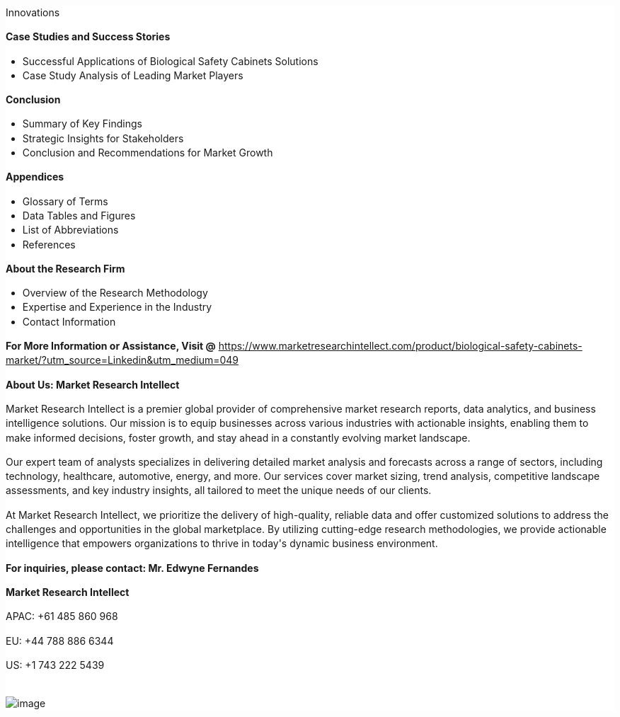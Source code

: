 Innovations</li></ul><p><strong>Case Studies and Success Stories</strong></p><ul><li>Successful Applications of Biological Safety Cabinets Solutions</li><li>Case Study Analysis of Leading Market Players</li></ul><p><strong>Conclusion</strong></p><ul><li>Summary of Key Findings</li><li>Strategic Insights for Stakeholders</li><li>Conclusion and Recommendations for Market Growth</li></ul><p><strong>Appendices</strong></p><ul><li>Glossary of Terms</li><li>Data Tables and Figures</li><li>List of Abbreviations</li><li>References</li></ul><p><strong>About the Research Firm</strong></p><ul><li>Overview of the Research Methodology</li><li>Expertise and Experience in the Industry</li><li>Contact Information</li></ul></div><div class="article-main__content" data-test-id="publishing-text-block"><p><span class="font-[700]"><strong>For More Information or Assistance, Visit @</strong>&nbsp;<a href="https://www.marketresearchintellect.com/product/biological-safety-cabinets-market/?utm_source=Linkedin&utm_medium=049">https://www.marketresearchintellect.com/product/biological-safety-cabinets-market/?utm_source=Linkedin&utm_medium=049</a></span></p><p><strong>About Us: Market Research Intellect</strong></p><p>Market Research Intellect is a premier global provider of comprehensive market research reports, data analytics, and business intelligence solutions. Our mission is to equip businesses across various industries with actionable insights, enabling them to make informed decisions, foster growth, and stay ahead in a constantly evolving market landscape.</p><p>Our expert team of analysts specializes in delivering detailed market analysis and forecasts across a range of sectors, including technology, healthcare, automotive, energy, and more. Our services cover market sizing, trend analysis, competitive landscape assessments, and key industry insights, all tailored to meet the unique needs of our clients.</p><p>At Market Research Intellect, we prioritize the delivery of high-quality, reliable data and offer customized solutions to address the challenges and opportunities in the global marketplace. By utilizing cutting-edge research methodologies, we provide actionable intelligence that empowers organizations to thrive in today's dynamic business environment.</p><p><strong>For inquiries, please contact: Mr. Edwyne Fernandes</strong></p><p><strong>Market Research Intellect</strong></p><p>APAC: +61 485 860 968</p><p>EU: +44 788 886 6344</p><p>US: +1 743 222 5439</p></div><div class="article-main__content" data-test-id="publishing-text-block">&nbsp;</div>
![image](https://github.com/user-attachments/assets/e9b869cc-c60d-4cca-b537-b4f14f639a48)
